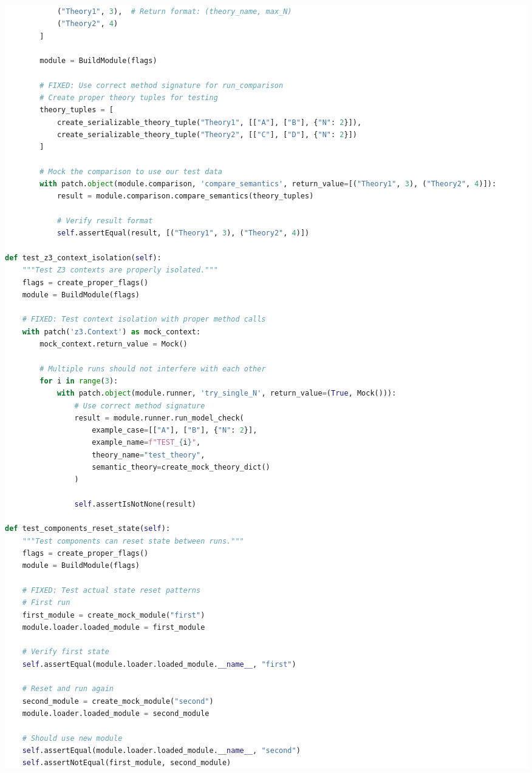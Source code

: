 ```python
            ("Theory1", 3),  # Return format: (theory_name, max_N)
            ("Theory2", 4)
        ]
        
        module = BuildModule(flags)
        
        # FIXED: Use correct method signature for run_comparison
        # Create proper theory tuples for testing
        theory_tuples = [
            create_serializable_theory_tuple("Theory1", [["A"], ["B"], {"N": 2}]),
            create_serializable_theory_tuple("Theory2", [["C"], ["D"], {"N": 2}])
        ]
        
        # Mock the comparison to use our test data
        with patch.object(module.comparison, 'compare_semantics', return_value=[("Theory1", 3), ("Theory2", 4)]):
            result = module.comparison.compare_semantics(theory_tuples)
            
            # Verify result format
            self.assertEqual(result, [("Theory1", 3), ("Theory2", 4)])

def test_z3_context_isolation(self):
    """Test Z3 contexts are properly isolated."""
    flags = create_proper_flags()
    module = BuildModule(flags)
    
    # FIXED: Test context isolation with proper method calls
    with patch('z3.Context') as mock_context:
        mock_context.return_value = Mock()
        
        # Multiple runs should not interfere with each other
        for i in range(3):
            with patch.object(module.runner, 'try_single_N', return_value=(True, Mock())):
                # Use correct method signature
                result = module.runner.run_model_check(
                    example_case=[["A"], ["B"], {"N": 2}],
                    example_name=f"TEST_{i}",
                    theory_name="test_theory", 
                    semantic_theory=create_mock_theory_dict()
                )
                
                self.assertIsNotNone(result)

def test_components_reset_state(self):
    """Test components can reset state between runs."""
    flags = create_proper_flags()
    module = BuildModule(flags)
    
    # FIXED: Test actual state reset patterns
    # First run
    first_module = create_mock_module("first")
    module.loader.loaded_module = first_module
    
    # Verify first state
    self.assertEqual(module.loader.loaded_module.__name__, "first")
    
    # Reset and run again
    second_module = create_mock_module("second")
    module.loader.loaded_module = second_module
    
    # Should use new module
    self.assertEqual(module.loader.loaded_module.__name__, "second")
    self.assertNotEqual(first_module, second_module)
```